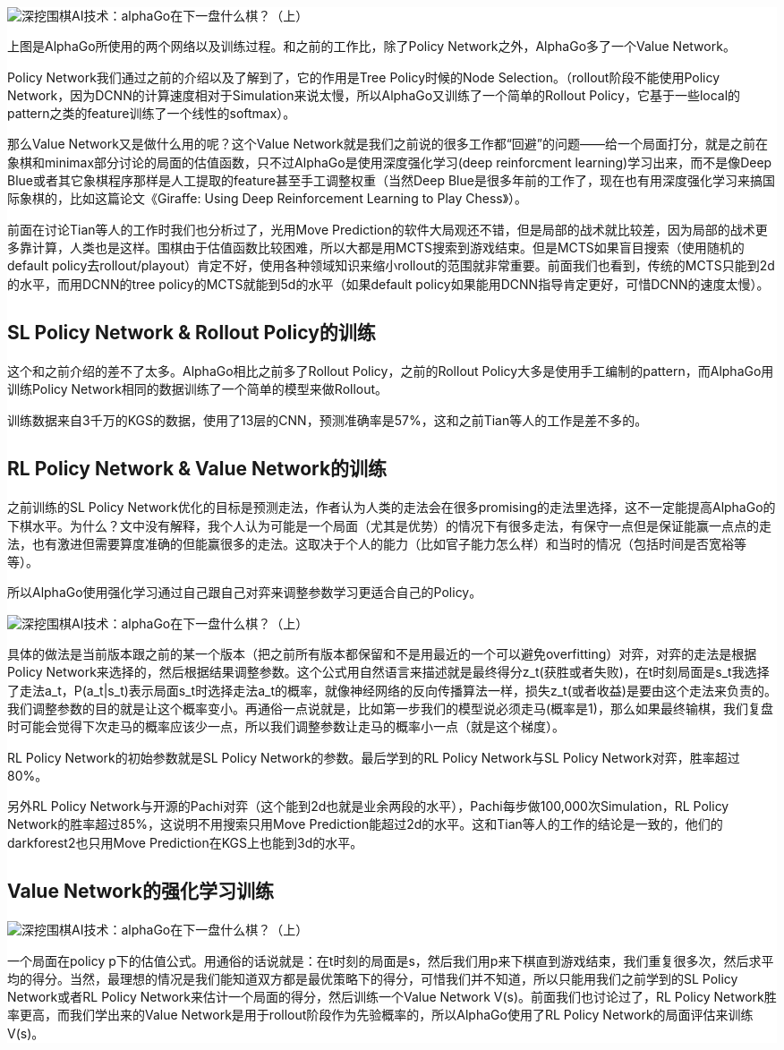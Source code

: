 ![深挖围棋AI技术：alphaGo在下一盘什么棋？（上）](https://static.leiphone.com/uploads/new/article/740_740/201603/56e24adf0518a.png?imageMogr2/quality/90)

上图是AlphaGo所使用的两个网络以及训练过程。和之前的工作比，除了Policy Network之外，AlphaGo多了一个Value Network。

Policy Network我们通过之前的介绍以及了解到了，它的作用是Tree Policy时候的Node Selection。（rollout阶段不能使用Policy Network，因为DCNN的计算速度相对于Simulation来说太慢，所以AlphaGo又训练了一个简单的Rollout Policy，它基于一些local的pattern之类的feature训练了一个线性的softmax）。

那么Value Network又是做什么用的呢？这个Value Network就是我们之前说的很多工作都“回避”的问题——给一个局面打分，就是之前在象棋和minimax部分讨论的局面的估值函数，只不过AlphaGo是使用深度强化学习(deep reinforcment learning)学习出来，而不是像Deep Blue或者其它象棋程序那样是人工提取的feature甚至手工调整权重（当然Deep Blue是很多年前的工作了，现在也有用深度强化学习来搞国际象棋的，比如这篇论文《Giraffe: Using Deep Reinforcement Learning to Play Chess》）。

前面在讨论Tian等人的工作时我们也分析过了，光用Move Prediction的软件大局观还不错，但是局部的战术就比较差，因为局部的战术更多靠计算，人类也是这样。围棋由于估值函数比较困难，所以大都是用MCTS搜索到游戏结束。但是MCTS如果盲目搜索（使用随机的default policy去rollout/playout）肯定不好，使用各种领域知识来缩小rollout的范围就非常重要。前面我们也看到，传统的MCTS只能到2d的水平，而用DCNN的tree policy的MCTS就能到5d的水平（如果default policy如果能用DCNN指导肯定更好，可惜DCNN的速度太慢）。

## SL Policy Network & Rollout Policy的训练

这个和之前介绍的差不了太多。AlphaGo相比之前多了Rollout Policy，之前的Rollout Policy大多是使用手工编制的pattern，而AlphaGo用训练Policy Network相同的数据训练了一个简单的模型来做Rollout。

训练数据来自3千万的KGS的数据，使用了13层的CNN，预测准确率是57%，这和之前Tian等人的工作是差不多的。

## RL Policy Network & Value Network的训练

之前训练的SL Policy Network优化的目标是预测走法，作者认为人类的走法会在很多promising的走法里选择，这不一定能提高AlphaGo的下棋水平。为什么？文中没有解释，我个人认为可能是一个局面（尤其是优势）的情况下有很多走法，有保守一点但是保证能赢一点点的走法，也有激进但需要算度准确的但能赢很多的走法。这取决于个人的能力（比如官子能力怎么样）和当时的情况（包括时间是否宽裕等等）。

所以AlphaGo使用强化学习通过自己跟自己对弈来调整参数学习更适合自己的Policy。

![深挖围棋AI技术：alphaGo在下一盘什么棋？（上）](https://static.leiphone.com/uploads/new/article/740_740/201603/56e24b06553f7.png?imageMogr2/quality/90)



具体的做法是当前版本跟之前的某一个版本（把之前所有版本都保留和不是用最近的一个可以避免overfitting）对弈，对弈的走法是根据Policy Network来选择的，然后根据结果调整参数。这个公式用自然语言来描述就是最终得分z_t(获胜或者失败)，在t时刻局面是s_t我选择了走法a_t，P(a_t|s_t)表示局面s_t时选择走法a_t的概率，就像神经网络的反向传播算法一样，损失z_t(或者收益)是要由这个走法来负责的。我们调整参数的目的就是让这个概率变小。再通俗一点说就是，比如第一步我们的模型说必须走马(概率是1)，那么如果最终输棋，我们复盘时可能会觉得下次走马的概率应该少一点，所以我们调整参数让走马的概率小一点（就是这个梯度）。

RL Policy Network的初始参数就是SL Policy Network的参数。最后学到的RL Policy Network与SL Policy Network对弈，胜率超过80%。

另外RL Policy Network与开源的Pachi对弈（这个能到2d也就是业余两段的水平），Pachi每步做100,000次Simulation，RL Policy Network的胜率超过85%，这说明不用搜索只用Move Prediction能超过2d的水平。这和Tian等人的工作的结论是一致的，他们的darkforest2也只用Move Prediction在KGS上也能到3d的水平。

## Value Network的强化学习训练

![深挖围棋AI技术：alphaGo在下一盘什么棋？（上）](https://static.leiphone.com/uploads/new/article/740_740/201603/56e24b1f4057b.png?imageMogr2/quality/90)

一个局面在policy p下的估值公式。用通俗的话说就是：在t时刻的局面是s，然后我们用p来下棋直到游戏结束，我们重复很多次，然后求平均的得分。当然，最理想的情况是我们能知道双方都是最优策略下的得分，可惜我们并不知道，所以只能用我们之前学到的SL Policy Network或者RL Policy Network来估计一个局面的得分，然后训练一个Value Network V(s)。前面我们也讨论过了，RL Policy Network胜率更高，而我们学出来的Value Network是用于rollout阶段作为先验概率的，所以AlphaGo使用了RL Policy Network的局面评估来训练V(s)。
